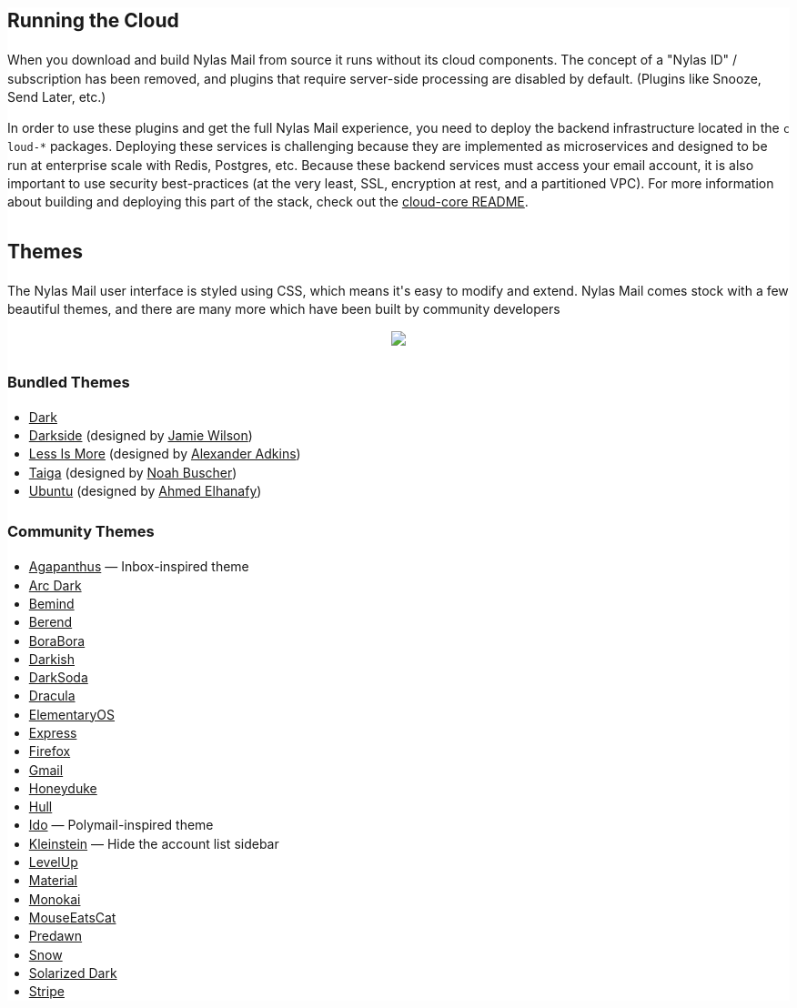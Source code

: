 ## Running the Cloud

When you download and build Nylas Mail from source it runs without its cloud components. The concept of a "Nylas ID" / subscription has been removed, and plugins that require server-side processing are disabled by default. (Plugins like Snooze, Send Later, etc.)

In order to use these plugins and get the full Nylas Mail experience, you need to deploy the backend infrastructure located in the `cloud-*` packages. Deploying these services is challenging because they are implemented as microservices and designed to be run at enterprise scale with Redis, Postgres, etc. Because these backend services must access your email account, it is also important to use security best-practices (at the very least, SSL, encryption at rest, and a partitioned VPC). For more information about building and deploying this part of the stack, check out the [cloud-core README](https://github.com/nylas/nylas-mail/blob/master/packages/cloud-core/README.md).

## Themes

The Nylas Mail user interface is styled using CSS, which means it's easy to modify and extend. Nylas Mail comes stock with a few beautiful themes, and there are many more which have been built by community developers

<p align="center">
    <img width="550" src="http://i.imgur.com/PWQ7NlY.jpg">
</p>

### Bundled Themes

- [Dark](https://github.com/nylas-mail-lives/nylas-mail/tree/master/packages/client-app/internal_packages/ui-dark)
- [Darkside](https://github.com/nylas-mail-lives/nylas-mail/tree/master/packages/client-app/internal_packages/ui-darkside) (designed by [Jamie Wilson](https://github.com/jamiewilson))
- [Less Is More](https://github.com/nylas-mail-lives/nylas-mail/tree/master/packages/client-app/internal_packages/ui-less-is-more) (designed by [Alexander Adkins](https://github.com/P0WW0W))
- [Taiga](https://github.com/nylas-mail-lives/nylas-mail/tree/master/packages/client-app/internal_packages/ui-taiga) (designed by [Noah Buscher](https://github.com/noahbuscher))
- [Ubuntu](https://github.com/nylas-mail-lives/nylas-mail/tree/master/packages/client-app/internal_packages/ui-ubuntu) (designed by [Ahmed Elhanafy](https://github.com/ahmedlhanafy))

### Community Themes

- [Agapanthus](https://github.com/taniadaniela/n1-agapanthus) — Inbox-inspired theme
- [Arc Dark](https://github.com/varlesh/Nylas-Arc-Dark-Theme)
- [Bemind](https://github.com/bemindinteractive/Bemind-N1-Theme)
- [Berend](https://github.com/Frique/N1-Berend)
- [BoraBora](https://github.com/arimai/N1-BoraBora)
- [Darkish](https://github.com/dyrnade/N1-Darkish)
- [DarkSoda](https://github.com/adambullmer/N1-theme-DarkSoda)
- [Dracula](https://github.com/dracula/nylas-n1)
- [ElementaryOS](https://github.com/edipox/elementary-nylas)
- [Express](https://github.com/oeaeee/n1-express)
- [Firefox](https://github.com/darshandsoni/n1-firefox-theme)
- [Gmail](https://github.com/dregitsky/n1-gmail-theme)
- [Honeyduke](https://github.com/arimai/n1-honeyduke)
- [Hull](https://github.com/unity/n1-hull)
- [Ido](https://github.com/edipox/n1-ido) — Polymail-inspired theme
- [Kleinstein](https://github.com/diklein/Kleinstein) — Hide the account list sidebar
- [LevelUp](https://github.com/stolinski/level-up-nylas-n1-theme)
- [Material](https://github.com/jackiehluo/n1-material)
- [Monokai](https://github.com/dcondrey/n1-monokai)
- [MouseEatsCat](https://github.com/MouseEatsCat/MouseEatsCat-N1)
- [Predawn](https://github.com/adambmedia/N1-Predawn)
- [Snow](https://github.com/Wattenberger/N1-snow-theme)
- [Solarized Dark](https://github.com/NSHenry/N1-Solarized-Dark)
- [Stripe](https://github.com/oeaeee/n1-stripe)
